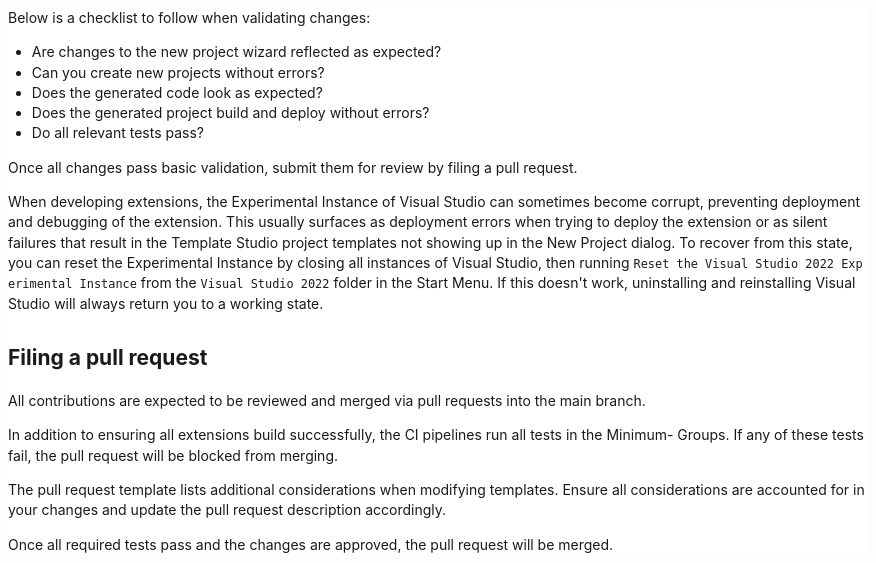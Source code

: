 Below is a checklist to follow when validating changes:

- Are changes to the new project wizard reflected as expected?
- Can you create new projects without errors?
- Does the generated code look as expected?
- Does the generated project build and deploy without errors?
- Do all relevant tests pass?

Once all changes pass basic validation, submit them for review by filing a pull request.

When developing extensions, the Experimental Instance of Visual Studio can sometimes become corrupt, preventing deployment and debugging of the extension. This usually surfaces as deployment errors when trying to deploy the extension or as silent failures that result in the Template Studio project templates not showing up in the New Project dialog. To recover from this state, you can reset the Experimental Instance by closing all instances of Visual Studio, then running `Reset the Visual Studio 2022 Experimental Instance` from the `Visual Studio 2022` folder in the Start Menu. If this doesn't work, uninstalling and reinstalling Visual Studio will always return you to a working state.

## Filing a pull request

All contributions are expected to be reviewed and merged via pull requests into the main branch.

In addition to ensuring all extensions build successfully, the CI pipelines run all tests in the Minimum- Groups. If any of these tests fail, the pull request will be blocked from merging.

The pull request template lists additional considerations when modifying templates. Ensure all considerations are accounted for in your changes and update the pull request description accordingly.

Once all required tests pass and the changes are approved, the pull request will be merged.
